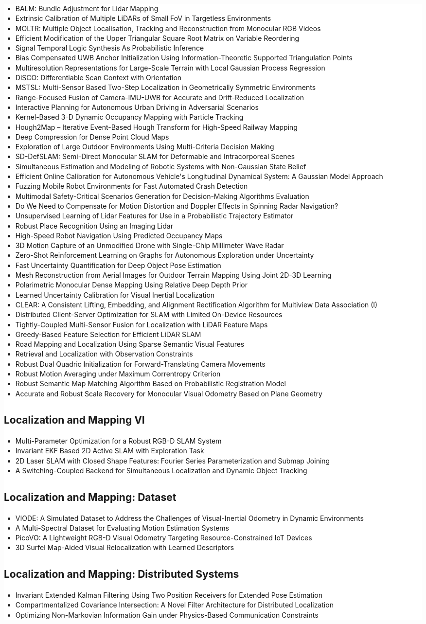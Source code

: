 - BALM: Bundle Adjustment for Lidar Mapping
- Extrinsic Calibration of Multiple LiDARs of Small FoV in Targetless Environments
- MOLTR: Multiple Object Localisation, Tracking and Reconstruction from Monocular RGB Videos
- Efficient Modification of the Upper Triangular Square Root Matrix on Variable Reordering
- Signal Temporal Logic Synthesis As Probabilistic Inference
- Bias Compensated UWB Anchor Initialization Using Information-Theoretic Supported Triangulation Points
- Multiresolution Representations for Large-Scale Terrain with Local Gaussian Process Regression
- DiSCO: Differentiable Scan Context with Orientation
- MSTSL: Multi-Sensor Based Two-Step Localization in Geometrically Symmetric Environments
- Range-Focused Fusion of Camera-IMU-UWB for Accurate and Drift-Reduced Localization
- Interactive Planning for Autonomous Urban Driving in Adversarial Scenarios
- Kernel-Based 3-D Dynamic Occupancy Mapping with Particle Tracking
- Hough2Map – Iterative Event-Based Hough Transform for High-Speed Railway Mapping
- Deep Compression for Dense Point Cloud Maps
- Exploration of Large Outdoor Environments Using Multi-Criteria Decision Making
- SD-DefSLAM: Semi-Direct Monocular SLAM for Deformable and Intracorporeal Scenes
- Simultaneous Estimation and Modeling of Robotic Systems with Non-Gaussian State Belief
- Efficient Online Calibration for Autonomous Vehicle's Longitudinal Dynamical System: A Gaussian Model Approach
- Fuzzing Mobile Robot Environments for Fast Automated Crash Detection
- Multimodal Safety-Critical Scenarios Generation for Decision-Making Algorithms Evaluation
- Do We Need to Compensate for Motion Distortion and Doppler Effects in Spinning Radar Navigation?
- Unsupervised Learning of Lidar Features for Use in a Probabilistic Trajectory Estimator
- Robust Place Recognition Using an Imaging Lidar
- High-Speed Robot Navigation Using Predicted Occupancy Maps
- 3D Motion Capture of an Unmodified Drone with Single-Chip Millimeter Wave Radar
- Zero-Shot Reinforcement Learning on Graphs for Autonomous Exploration under Uncertainty
- Fast Uncertainty Quantification for Deep Object Pose Estimation
- Mesh Reconstruction from Aerial Images for Outdoor Terrain Mapping Using Joint 2D-3D Learning
- Polarimetric Monocular Dense Mapping Using Relative Deep Depth Prior
- Learned Uncertainty Calibration for Visual Inertial Localization
- CLEAR: A Consistent Lifting, Embedding, and Alignment Rectification Algorithm for Multiview Data Association (I)
- Distributed Client-Server Optimization for SLAM with Limited On-Device Resources
- Tightly-Coupled Multi-Sensor Fusion for Localization with LiDAR Feature Maps
- Greedy-Based Feature Selection for Efficient LiDAR SLAM
- Road Mapping and Localization Using Sparse Semantic Visual Features
- Retrieval and Localization with Observation Constraints
- Robust Dual Quadric Initialization for Forward-Translating Camera Movements
- Robust Motion Averaging under Maximum Correntropy Criterion
- Robust Semantic Map Matching Algorithm Based on Probabilistic Registration Model
- Accurate and Robust Scale Recovery for Monocular Visual Odometry Based on Plane Geometry
## Localization and Mapping VI
- Multi-Parameter Optimization for a Robust RGB-D SLAM System
- Invariant EKF Based 2D Active SLAM with Exploration Task
- 2D Laser SLAM with Closed Shape Features: Fourier Series Parameterization and Submap Joining
- A Switching-Coupled Backend for Simultaneous Localization and Dynamic Object Tracking
## Localization and Mapping: Dataset
- VIODE: A Simulated Dataset to Address the Challenges of Visual-Inertial Odometry in Dynamic Environments
- A Multi-Spectral Dataset for Evaluating Motion Estimation Systems
- PicoVO: A Lightweight RGB-D Visual Odometry Targeting Resource-Constrained IoT Devices
- 3D Surfel Map-Aided Visual Relocalization with Learned Descriptors
## Localization and Mapping: Distributed Systems
- Invariant Extended Kalman Filtering Using Two Position Receivers for Extended Pose Estimation
- Compartmentalized Covariance Intersection: A Novel Filter Architecture for Distributed Localization
- Optimizing Non-Markovian Information Gain under Physics-Based Communication Constraints